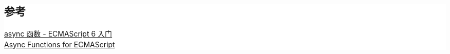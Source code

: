 ```javascript
```

## 参考

[async 函数 - ECMAScript 6 入门](https://es6.ruanyifeng.com/#docs/async)  
[Async Functions for ECMAScript](https://github.com/tc39/ecmascript-asyncawait)
